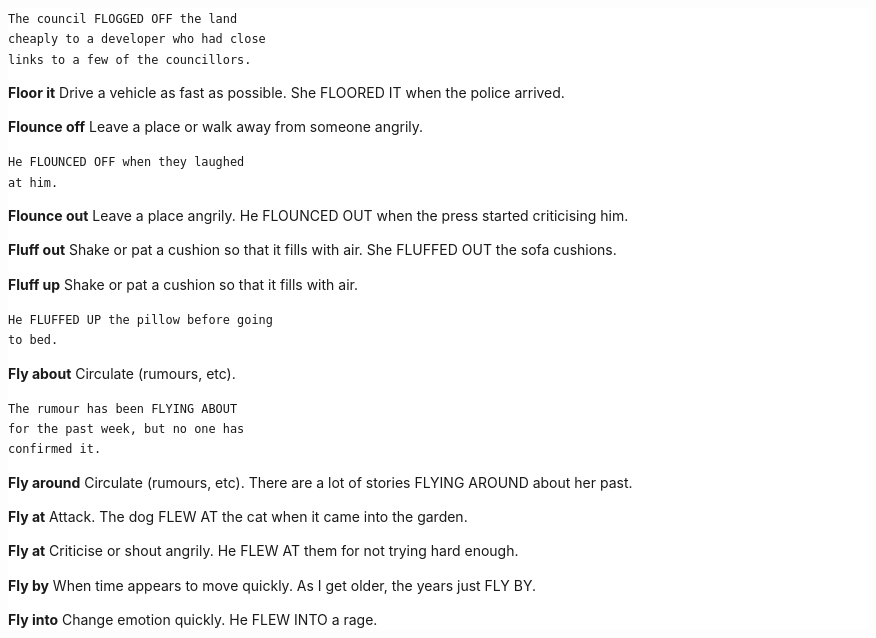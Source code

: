 ```
The council FLOGGED OFF the land
cheaply to a developer who had close
links to a few of the councillors.
```
**Floor it** Drive a vehicle as fast as possible.
She FLOORED IT when the police
arrived.

**Flounce off**
Leave a place or walk away from someone
angrily.

```
He FLOUNCED OFF when they laughed
at him.
```
**Flounce out** Leave a place angrily.
He FLOUNCED OUT when the press
started criticising him.

**Fluff out**
Shake or pat a cushion so that it fills with
air.
She FLUFFED OUT the sofa cushions.

**Fluff up**
Shake or pat a cushion so that it fills with
air.

```
He FLUFFED UP the pillow before going
to bed.
```

**Fly about** Circulate (rumours, etc).

```
The rumour has been FLYING ABOUT
for the past week, but no one has
confirmed it.
```
**Fly around** Circulate (rumours, etc).
There are a lot of stories FLYING
AROUND about her past.

**Fly at** Attack.
The dog FLEW AT the cat when it came
into the garden.

**Fly at** Criticise or shout angrily.
He FLEW AT them for not trying hard
enough.

**Fly by** When time appears to move quickly. As I get older, the years just FLY BY.

**Fly into** Change emotion quickly. He FLEW INTO a rage.
